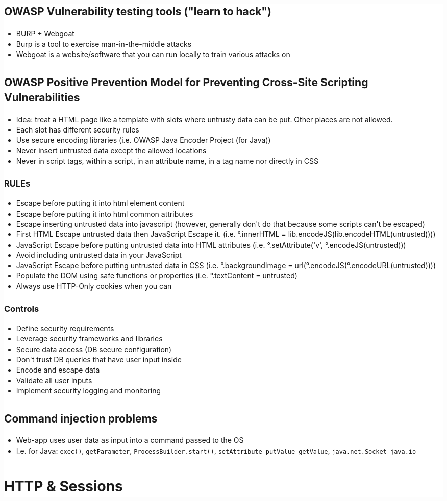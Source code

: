 ## OWASP Vulnerability testing tools ("learn to hack")

- [BURP](https://portswigger.net/burp) + [Webgoat](https://owasp.org/www-project-webgoat/)
- Burp is a tool to exercise man-in-the-middle attacks
- Webgoat is a website/software that you can run locally to train various attacks on

## OWASP Positive Prevention Model for Preventing Cross-Site Scripting Vulnerabilities

- Idea: treat a HTML page like a template with slots where untrusty data can be put. Other places are not allowed.
- Each slot has different security rules
- Use secure encoding libraries (i.e. OWASP Java Encoder Project (for Java))
- Never insert untrusted data except the allowed locations
- Never in script tags, within a script, in an attribute name, in a tag name nor directly in CSS

### RULEs

- Escape before putting it into html element content
- Escape before putting it into html common attributes
- Escape inserting untrusted data into javascript (however, generally don't do that because some scripts can't be escaped)
- First HTML Escape untrusted data then JavaScript Escape it. (i.e. °.innerHTML = lib.encodeJS(lib.encodeHTML(untrusted))))
- JavaScript Escape before putting untrusted data into HTML attributes (i.e. °.setAttribute('v', °.encodeJS(untrusted)))
- Avoid including untrusted data in your JavaScript
- JavaScript Escape before putting untrusted data in CSS (i.e. °.backgroundImage = url(°.encodeJS(°.encodeURL(untrusted))))
- Populate the DOM using safe functions or properties (i.e. °.textContent = untrusted)
- Always use HTTP-Only cookies when you can

### Controls

- Define security requirements
- Leverage security frameworks and libraries
- Secure data access (DB secure configuration)
- Don't trust DB queries that have user input inside
- Encode and escape data
- Validate all user inputs
- Implement security logging and monitoring

## Command injection problems

- Web-app uses user data as input into a command passed to the OS
- I.e. for Java: `exec()`, `getParameter`, `ProcessBuilder.start()`, `setAttribute putValue getValue`, `java.net.Socket java.io`

# HTTP & Sessions
